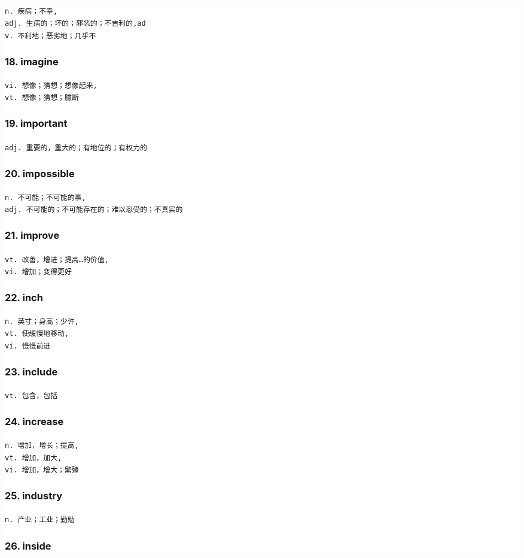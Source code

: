 ```
n. 疾病；不幸,
adj. 生病的；坏的；邪恶的；不吉利的,ad
v. 不利地；恶劣地；几乎不
```
### 18. imagine

```
vi. 想像；猜想；想像起来,
vt. 想像；猜想；臆断
```
### 19. important

```
adj. 重要的，重大的；有地位的；有权力的
```
### 20. impossible

```
n. 不可能；不可能的事,
adj. 不可能的；不可能存在的；难以忍受的；不真实的
```
### 21. improve

```
vt. 改善，增进；提高…的价值,
vi. 增加；变得更好
```
### 22. inch

```
n. 英寸；身高；少许,
vt. 使缓慢地移动,
vi. 慢慢前进
```
### 23. include

```
vt. 包含，包括
```
### 24. increase

```
n. 增加，增长；提高,
vt. 增加，加大,
vi. 增加，增大；繁殖
```
### 25. industry

```
n. 产业；工业；勤勉
```
### 26. inside
